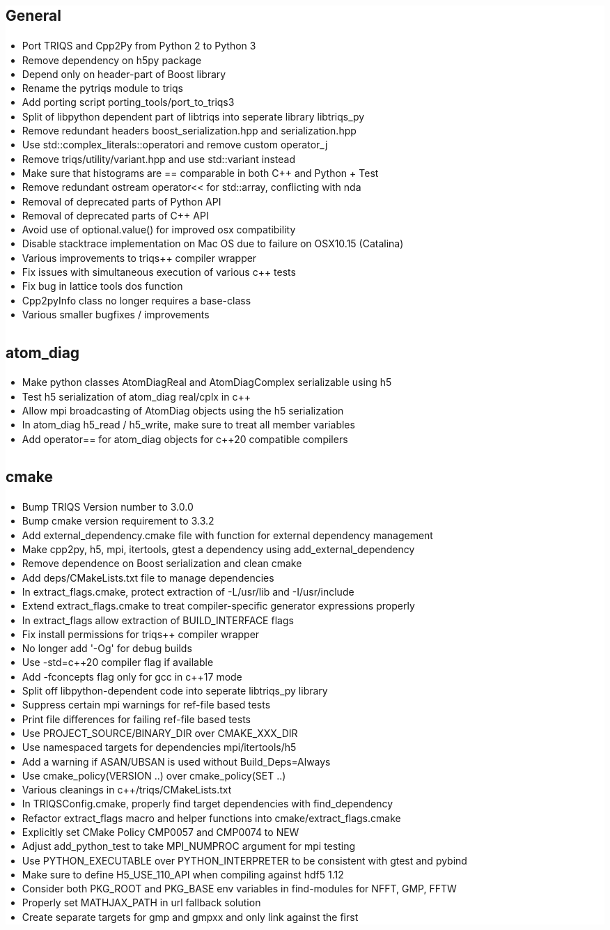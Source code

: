 
General
-------
* Port TRIQS and Cpp2Py from Python 2 to Python 3
* Remove dependency on h5py package
* Depend only on header-part of Boost library
* Rename the pytriqs module to triqs
* Add porting script porting_tools/port_to_triqs3
* Split of libpython dependent part of libtriqs into seperate library libtriqs_py
* Remove redundant headers boost_serialization.hpp and serialization.hpp
* Use std::complex_literals::operatori and remove custom operator_j
* Remove triqs/utility/variant.hpp and use std::variant instead
* Make sure that histograms are == comparable in both C++ and Python + Test
* Remove redundant ostream operator<< for std::array, conflicting with nda
* Removal of deprecated parts of Python API
* Removal of deprecated parts of C++ API
* Avoid use of optional.value() for improved osx compatibility
* Disable stacktrace implementation on Mac OS due to failure on OSX10.15 (Catalina)
* Various improvements to triqs++ compiler wrapper
* Fix issues with simultaneous execution of various c++ tests
* Fix bug in lattice tools dos function
* Cpp2pyInfo class no longer requires a base-class
* Various smaller bugfixes / improvements

atom_diag
---------
* Make python classes AtomDiagReal and AtomDiagComplex serializable using h5
* Test h5 serialization of atom_diag real/cplx in c++
* Allow mpi broadcasting of AtomDiag objects using the h5 serialization
* In atom_diag h5_read / h5_write, make sure to treat all member variables
* Add operator== for atom_diag objects for c++20 compatible compilers

cmake
-----
* Bump TRIQS Version number to 3.0.0
* Bump cmake version requirement to 3.3.2
* Add external_dependency.cmake file with function for external dependency management
* Make cpp2py, h5, mpi, itertools, gtest a dependency using add_external_dependency
* Remove dependence on Boost serialization and clean cmake
* Add deps/CMakeLists.txt file to manage dependencies
* In extract_flags.cmake, protect extraction of -L/usr/lib and -I/usr/include
* Extend extract_flags.cmake to treat compiler-specific generator expressions properly
* In extract_flags allow extraction of BUILD_INTERFACE flags
* Fix install permissions for triqs++ compiler wrapper
* No longer add '-Og' for debug builds
* Use -std=c++20 compiler flag if available
* Add -fconcepts flag only for gcc in c++17 mode
* Split off libpython-dependent code into seperate libtriqs_py library
* Suppress certain mpi warnings for ref-file based tests
* Print file differences for failing ref-file based tests
* Use PROJECT_SOURCE/BINARY_DIR over CMAKE_XXX_DIR
* Use namespaced targets for dependencies mpi/itertools/h5
* Add a warning if ASAN/UBSAN is used without Build_Deps=Always
* Use cmake_policy(VERSION ..) over cmake_policy(SET ..)
* Various cleanings in c++/triqs/CMakeLists.txt
* In TRIQSConfig.cmake, properly find target dependencies with find_dependency
* Refactor extract_flags macro and helper functions into cmake/extract_flags.cmake
* Explicitly set CMake Policy CMP0057 and CMP0074 to NEW
* Adjust add_python_test to take MPI_NUMPROC argument for mpi testing
* Use PYTHON_EXECUTABLE over PYTHON_INTERPRETER to be consistent with gtest and pybind
* Make sure to define H5_USE_110_API when compiling against hdf5 1.12
* Consider both PKG_ROOT and PKG_BASE env variables in find-modules for NFFT, GMP, FFTW
* Properly set MATHJAX_PATH in url fallback solution
* Create separate targets for gmp and gmpxx and only link against the first